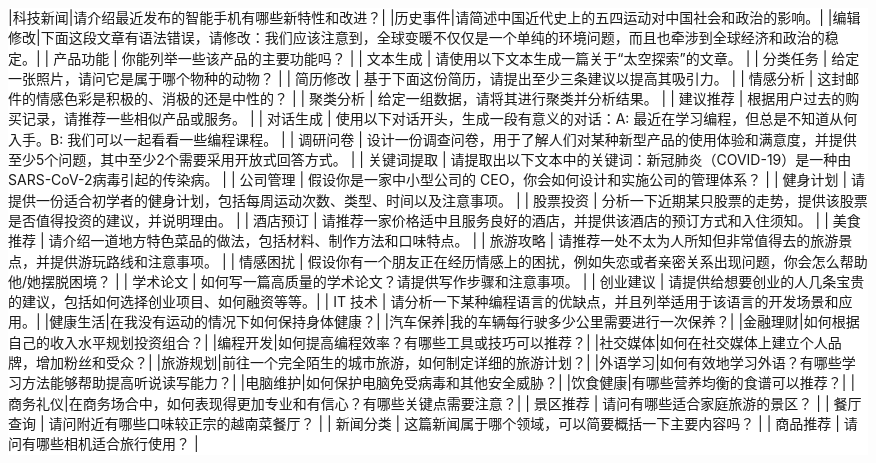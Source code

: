 |科技新闻|请介绍最近发布的智能手机有哪些新特性和改进？|
|历史事件|请简述中国近代史上的五四运动对中国社会和政治的影响。|
|编辑修改|下面这段文章有语法错误，请修改：我们应该注意到，全球变暖不仅仅是一个单纯的环境问题，而且也牵涉到全球经济和政治的稳定。|
| 产品功能         | 你能列举一些该产品的主要功能吗？                                                                                              |
| 文本生成         | 请使用以下文本生成一篇关于“太空探索”的文章。                                                                                   |
| 分类任务         | 给定一张照片，请问它是属于哪个物种的动物？                                                                                    |
| 简历修改         | 基于下面这份简历，请提出至少三条建议以提高其吸引力。                                                                           |
| 情感分析         | 这封邮件的情感色彩是积极的、消极的还是中性的？                                                                                  |
| 聚类分析         | 给定一组数据，请将其进行聚类并分析结果。                                                                                       |
| 建议推荐         | 根据用户过去的购买记录，请推荐一些相似产品或服务。                                                                            |
| 对话生成         | 使用以下对话开头，生成一段有意义的对话：A: 最近在学习编程，但总是不知道从何入手。B: 我们可以一起看看一些编程课程。            |
| 调研问卷         | 设计一份调查问卷，用于了解人们对某种新型产品的使用体验和满意度，并提供至少5个问题，其中至少2个需要采用开放式回答方式。 |
| 关键词提取       | 请提取出以下文本中的关键词：新冠肺炎（COVID-19）是一种由SARS-CoV-2病毒引起的传染病。                                            |
| 公司管理 | 假设你是一家中小型公司的 CEO，你会如何设计和实施公司的管理体系？ |
| 健身计划 | 请提供一份适合初学者的健身计划，包括每周运动次数、类型、时间以及注意事项。 |
| 股票投资 | 分析一下近期某只股票的走势，提供该股票是否值得投资的建议，并说明理由。 |
| 酒店预订 | 请推荐一家价格适中且服务良好的酒店，并提供该酒店的预订方式和入住须知。 |
| 美食推荐 | 请介绍一道地方特色菜品的做法，包括材料、制作方法和口味特点。 |
| 旅游攻略 | 请推荐一处不太为人所知但非常值得去的旅游景点，并提供游玩路线和注意事项。 |
| 情感困扰 | 假设你有一个朋友正在经历情感上的困扰，例如失恋或者亲密关系出现问题，你会怎么帮助他/她摆脱困境？ |
| 学术论文 | 如何写一篇高质量的学术论文？请提供写作步骤和注意事项。 |
| 创业建议 | 请提供给想要创业的人几条宝贵的建议，包括如何选择创业项目、如何融资等等。|
| IT 技术 | 请分析一下某种编程语言的优缺点，并且列举适用于该语言的开发场景和应用。|
|健康生活|在我没有运动的情况下如何保持身体健康？|
|汽车保养|我的车辆每行驶多少公里需要进行一次保养？|
|金融理财|如何根据自己的收入水平规划投资组合？|
|编程开发|如何提高编程效率？有哪些工具或技巧可以推荐？|
|社交媒体|如何在社交媒体上建立个人品牌，增加粉丝和受众？|
|旅游规划|前往一个完全陌生的城市旅游，如何制定详细的旅游计划？|
|外语学习|如何有效地学习外语？有哪些学习方法能够帮助提高听说读写能力？|
|电脑维护|如何保护电脑免受病毒和其他安全威胁？|
|饮食健康|有哪些营养均衡的食谱可以推荐？|
|商务礼仪|在商务场合中，如何表现得更加专业和有信心？有哪些关键点需要注意？|
| 景区推荐 | 请问有哪些适合家庭旅游的景区？ |
| 餐厅查询 | 请问附近有哪些口味较正宗的越南菜餐厅？ |
| 新闻分类 | 这篇新闻属于哪个领域，可以简要概括一下主要内容吗？ |
| 商品推荐 | 请问有哪些相机适合旅行使用？ |